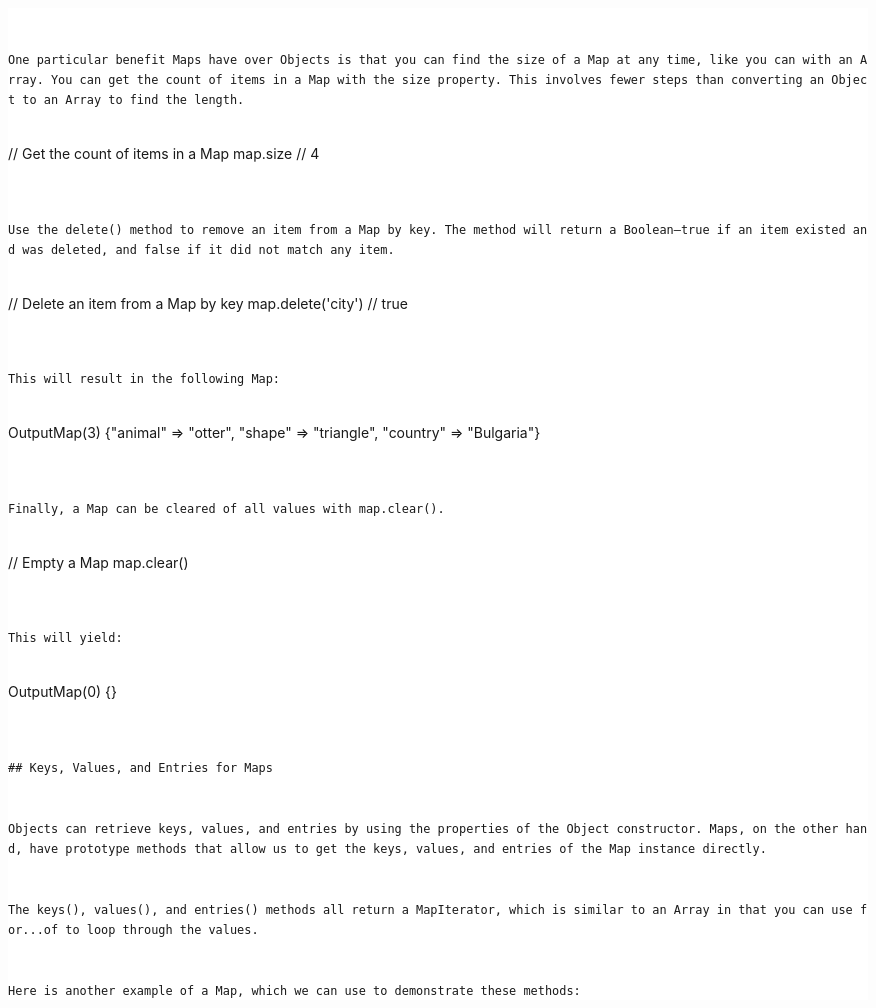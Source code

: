 ```


One particular benefit Maps have over Objects is that you can find the size of a Map at any time, like you can with an Array. You can get the count of items in a Map with the size property. This involves fewer steps than converting an Object to an Array to find the length.


```
// Get the count of items in a Map
map.size // 4

```


Use the delete() method to remove an item from a Map by key. The method will return a Boolean—true if an item existed and was deleted, and false if it did not match any item.


```
// Delete an item from a Map by key
map.delete('city') // true

```


This will result in the following Map:


```
OutputMap(3) {"animal" => "otter", "shape" => "triangle", "country" => "Bulgaria"}

```


Finally, a Map can be cleared of all values with map.clear().


```
// Empty a Map
map.clear()

```


This will yield:


```
OutputMap(0) {}

```


## Keys, Values, and Entries for Maps


Objects can retrieve keys, values, and entries by using the properties of the Object constructor. Maps, on the other hand, have prototype methods that allow us to get the keys, values, and entries of the Map instance directly.


The keys(), values(), and entries() methods all return a MapIterator, which is similar to an Array in that you can use for...of to loop through the values.


Here is another example of a Map, which we can use to demonstrate these methods:

```